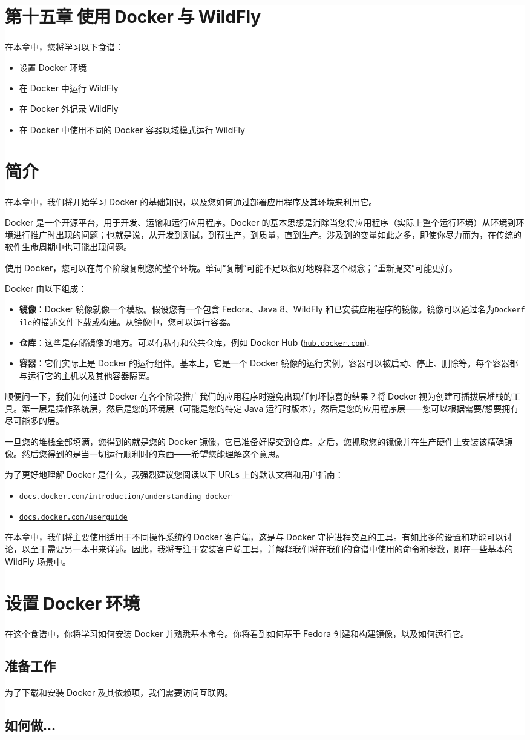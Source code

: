 # 第十五章 使用 Docker 与 WildFly

在本章中，您将学习以下食谱：

+   设置 Docker 环境

+   在 Docker 中运行 WildFly

+   在 Docker 外记录 WildFly

+   在 Docker 中使用不同的 Docker 容器以域模式运行 WildFly

# 简介

在本章中，我们将开始学习 Docker 的基础知识，以及您如何通过部署应用程序及其环境来利用它。

Docker 是一个开源平台，用于开发、运输和运行应用程序。Docker 的基本思想是消除当您将应用程序（实际上整个运行环境）从环境到环境进行推广时出现的问题；也就是说，从开发到测试，到预生产，到质量，直到生产。涉及到的变量如此之多，即使你尽力而为，在传统的软件生命周期中也可能出现问题。

使用 Docker，您可以在每个阶段复制您的整个环境。单词“复制”可能不足以很好地解释这个概念；“重新提交”可能更好。

Docker 由以下组成：

+   **镜像**：Docker 镜像就像一个模板。假设您有一个包含 Fedora、Java 8、WildFly 和已安装应用程序的镜像。镜像可以通过名为`Dockerfile`的描述文件下载或构建。从镜像中，您可以运行容器。

+   **仓库**：这些是存储镜像的地方。可以有私有和公共仓库，例如 Docker Hub ([`hub.docker.com`](http://hub.docker.com)).

+   **容器**：它们实际上是 Docker 的运行组件。基本上，它是一个 Docker 镜像的运行实例。容器可以被启动、停止、删除等。每个容器都与运行它的主机以及其他容器隔离。

顺便问一下，我们如何通过 Docker 在各个阶段推广我们的应用程序时避免出现任何坏惊喜的结果？将 Docker 视为创建可插拔层堆栈的工具。第一层是操作系统层，然后是您的环境层（可能是您的特定 Java 运行时版本），然后是您的应用程序层——您可以根据需要/想要拥有尽可能多的层。

一旦您的堆栈全部填满，您得到的就是您的 Docker 镜像，它已准备好提交到仓库。之后，您抓取您的镜像并在生产硬件上安装该精确镜像。然后您得到的是当一切运行顺利时的东西——希望您能理解这个意思。

为了更好地理解 Docker 是什么，我强烈建议您阅读以下 URLs 上的默认文档和用户指南：

+   [`docs.docker.com/introduction/understanding-docker`](http://docs.docker.com/introduction/understanding-docker)

+   [`docs.docker.com/userguide`](http://docs.docker.com/userguide)

在本章中，我们将主要使用适用于不同操作系统的 Docker 客户端，这是与 Docker 守护进程交互的工具。有如此多的设置和功能可以讨论，以至于需要另一本书来详述。因此，我将专注于安装客户端工具，并解释我们将在我们的食谱中使用的命令和参数，即在一些基本的 WildFly 场景中。

# 设置 Docker 环境

在这个食谱中，你将学习如何安装 Docker 并熟悉基本命令。你将看到如何基于 Fedora 创建和构建镜像，以及如何运行它。

## 准备工作

为了下载和安装 Docker 及其依赖项，我们需要访问互联网。

## 如何做…
